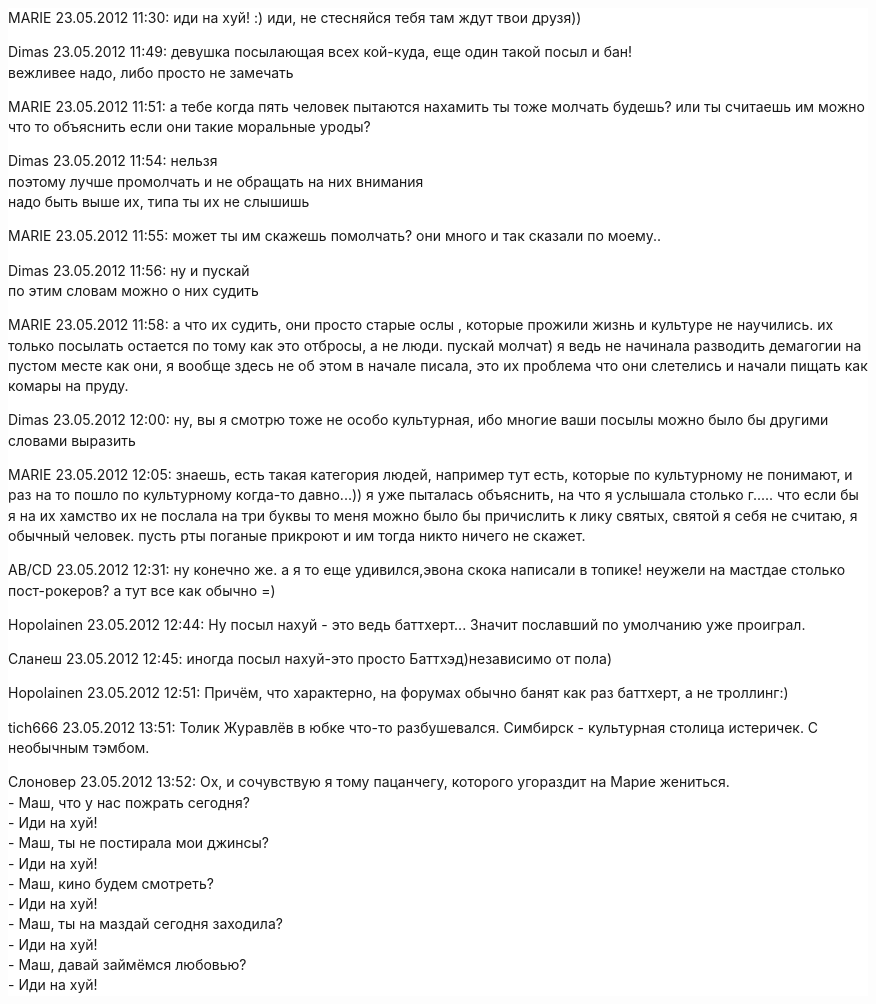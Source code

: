 MARIE 23.05.2012 11:30:
иди на хуй! :) иди, не стесняйся тебя там ждут твои друзя))

Dimas 23.05.2012 11:49:
девушка посылающая всех кой-куда, еще один такой посыл и бан!<BR>вежливее надо, либо просто не замечать

MARIE 23.05.2012 11:51:
а тебе когда пять человек пытаются нахамить ты тоже молчать будешь? или ты считаешь им можно что то объяснить если они такие моральные уроды?

Dimas 23.05.2012 11:54:
нельзя<BR>поэтому лучше промолчать и не обращать на них внимания<BR>надо быть выше их, типа ты их не слышишь

MARIE 23.05.2012 11:55:
может ты им скажешь помолчать? они много и так сказали по моему..

Dimas 23.05.2012 11:56:
ну и пускай<BR>по этим словам можно о них судить<BR>

MARIE 23.05.2012 11:58:
а что их судить, они просто старые ослы , которые прожили жизнь и культуре не научились. их только посылать остается по тому как это отбросы, а не люди. пускай молчат) я ведь не начинала разводить демагогии на пустом месте как они, я вообще здесь не об этом в начале писала, это их проблема что они слетелись и начали пищать как комары на пруду.

Dimas 23.05.2012 12:00:
ну, вы я смотрю тоже не особо культурная, ибо многие ваши посылы можно было бы другими словами выразить

MARIE 23.05.2012 12:05:
знаешь, есть такая категория людей, например тут есть, которые по культурному не понимают, и раз на то пошло по культурному когда-то давно...)) я уже пыталась объяснить, на что я услышала столько г..... что если бы я на их хамство их не послала на три буквы то меня можно было бы причислить к лику святых, святой я себя не считаю, я обычный человек. пусть рты поганые прикроют и им тогда никто ничего не скажет. 

AB/CD 23.05.2012 12:31:
ну конечно же. а я то еще удивился,эвона скока написали в топике! неужели на мастдае столько пост-рокеров? а тут все как обычно =)

Hopolainen 23.05.2012 12:44:
Ну посыл нахуй - это ведь баттхерт... Значит пославший по умолчанию уже проиграл.

Сланеш 23.05.2012 12:45:
иногда посыл нахуй-это просто Баттхэд)независимо от пола)

Hopolainen 23.05.2012 12:51:
Причём, что характерно, на форумах обычно банят как раз баттхерт, а не троллинг:)

tich666 23.05.2012 13:51:
Толик Журавлёв в юбке что-то разбушевался. Симбирск - культурная столица истеричек. С необычным тэмбом.

Слоновер 23.05.2012 13:52:
Ох, и сочувствую я тому пацанчегу, которого угораздит на Марие жениться.<BR>- Маш, что у нас пожрать сегодня?<BR>- Иди на хуй!<BR>- Маш, ты не постирала мои джинсы?<BR>- Иди на хуй!<BR>- Маш, кино будем смотреть?<BR>- Иди на хуй!<BR>- Маш, ты на маздай сегодня заходила?<BR>- Иди на хуй!<BR>- Маш, давай займёмся любовью?<BR>- Иди на хуй!
